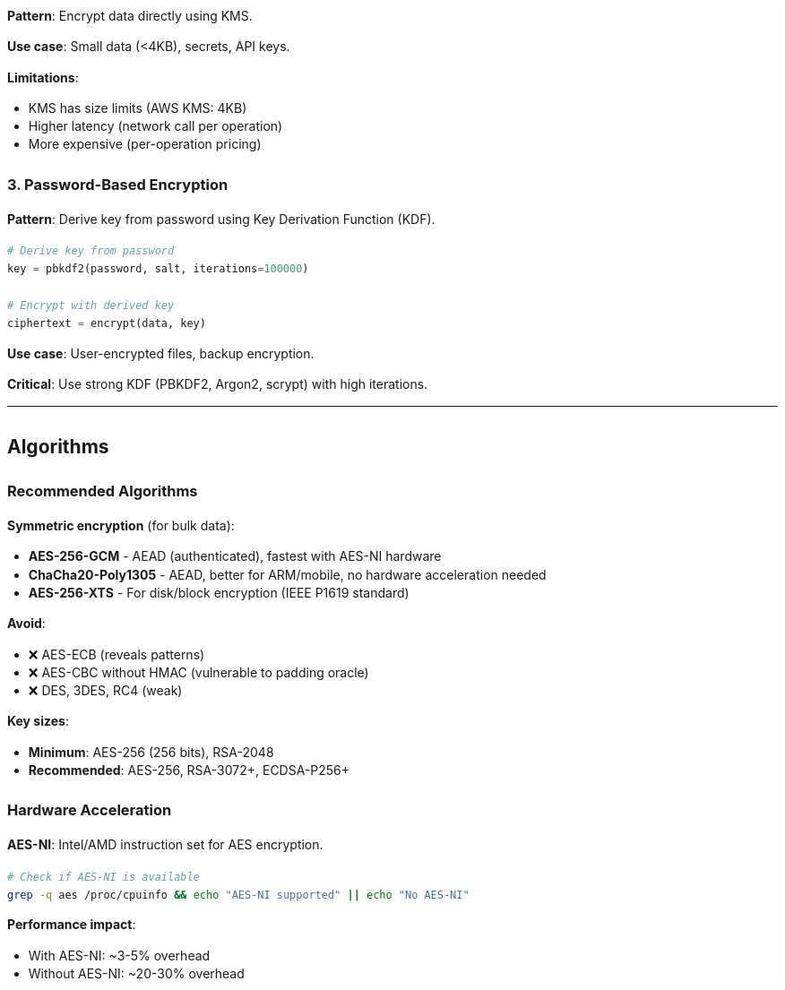 **Pattern**: Encrypt data directly using KMS.

**Use case**: Small data (<4KB), secrets, API keys.

**Limitations**:
- KMS has size limits (AWS KMS: 4KB)
- Higher latency (network call per operation)
- More expensive (per-operation pricing)

### 3. Password-Based Encryption

**Pattern**: Derive key from password using Key Derivation Function (KDF).

```python
# Derive key from password
key = pbkdf2(password, salt, iterations=100000)

# Encrypt with derived key
ciphertext = encrypt(data, key)
```

**Use case**: User-encrypted files, backup encryption.

**Critical**: Use strong KDF (PBKDF2, Argon2, scrypt) with high iterations.

---

## Algorithms

### Recommended Algorithms

**Symmetric encryption** (for bulk data):
- **AES-256-GCM** - AEAD (authenticated), fastest with AES-NI hardware
- **ChaCha20-Poly1305** - AEAD, better for ARM/mobile, no hardware acceleration needed
- **AES-256-XTS** - For disk/block encryption (IEEE P1619 standard)

**Avoid**:
- ❌ AES-ECB (reveals patterns)
- ❌ AES-CBC without HMAC (vulnerable to padding oracle)
- ❌ DES, 3DES, RC4 (weak)

**Key sizes**:
- **Minimum**: AES-256 (256 bits), RSA-2048
- **Recommended**: AES-256, RSA-3072+, ECDSA-P256+

### Hardware Acceleration

**AES-NI**: Intel/AMD instruction set for AES encryption.

```bash
# Check if AES-NI is available
grep -q aes /proc/cpuinfo && echo "AES-NI supported" || echo "No AES-NI"
```

**Performance impact**:
- With AES-NI: ~3-5% overhead
- Without AES-NI: ~20-30% overhead
